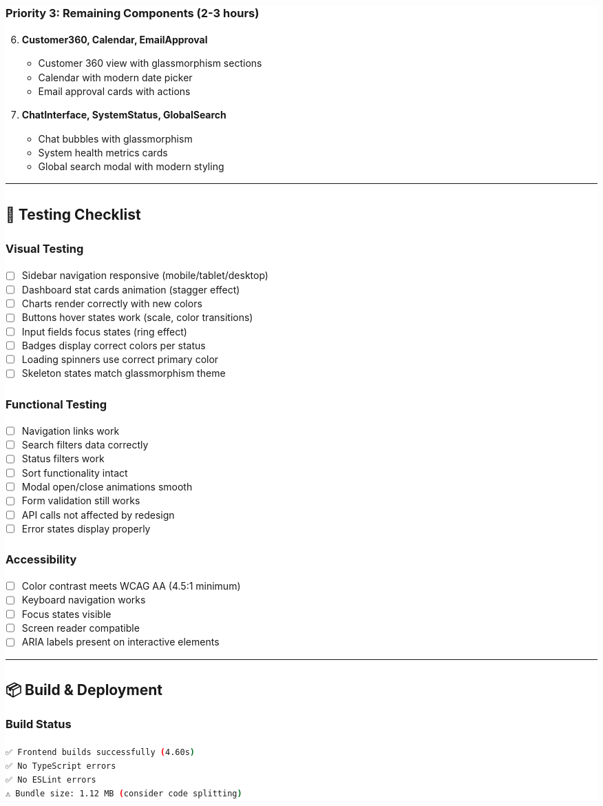### Priority 3: Remaining Components (2-3 hours)
6. **Customer360, Calendar, EmailApproval**
   - Customer 360 view with glassmorphism sections
   - Calendar with modern date picker
   - Email approval cards with actions

7. **ChatInterface, SystemStatus, GlobalSearch**
   - Chat bubbles with glassmorphism
   - System health metrics cards
   - Global search modal with modern styling

---

## 🧪 Testing Checklist

### Visual Testing
- [ ] Sidebar navigation responsive (mobile/tablet/desktop)
- [ ] Dashboard stat cards animation (stagger effect)
- [ ] Charts render correctly with new colors
- [ ] Buttons hover states work (scale, color transitions)
- [ ] Input fields focus states (ring effect)
- [ ] Badges display correct colors per status
- [ ] Loading spinners use correct primary color
- [ ] Skeleton states match glassmorphism theme

### Functional Testing
- [ ] Navigation links work
- [ ] Search filters data correctly
- [ ] Status filters work
- [ ] Sort functionality intact
- [ ] Modal open/close animations smooth
- [ ] Form validation still works
- [ ] API calls not affected by redesign
- [ ] Error states display properly

### Accessibility
- [ ] Color contrast meets WCAG AA (4.5:1 minimum)
- [ ] Keyboard navigation works
- [ ] Focus states visible
- [ ] Screen reader compatible
- [ ] ARIA labels present on interactive elements

---

## 📦 Build & Deployment

### Build Status
```bash
✅ Frontend builds successfully (4.60s)
✅ No TypeScript errors
✅ No ESLint errors
⚠️ Bundle size: 1.12 MB (consider code splitting)
```
